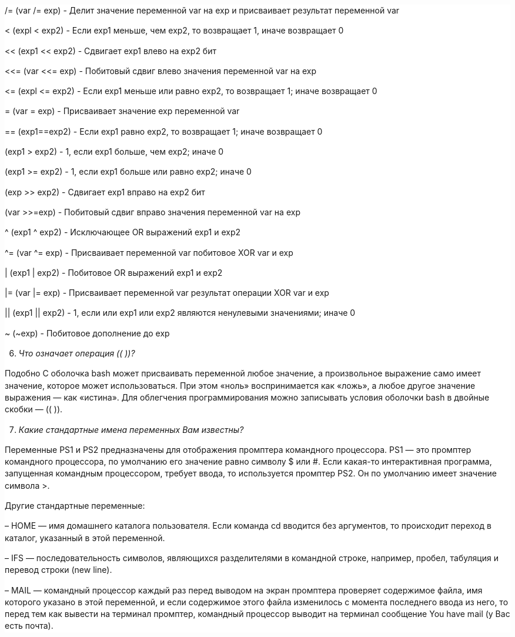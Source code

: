 /=  (var /= exp) - Делит значение переменной var на exp и присваивает результат переменной var

<  (expl < exp2) - Если exp1 меньше, чем exp2, то возвращает 1, иначе возвращает 0

<<  (exp1 << exp2) - Сдвигает exp1 влево на exp2 бит

<<=  (var <<= exp) - Побитовый сдвиг влево значения переменной var на exp

<=  (expl <= exp2) - Если exp1 меньше или равно exp2, то возвращает 1; иначе возвращает 0

=  (var = exp) - Присваивает значение exp переменной var

==  (exp1==exp2) - Если exp1 равно exp2, то возвращает 1; иначе возвращает 0

(exp1 > exp2) - 1, если exp1 больше, чем exp2; иначе 0

(exp1 >= exp2) - 1, если exp1 больше или равно exp2; иначе 0

(exp >> exp2) - Сдвигает exp1 вправо на exp2 бит

(var >>=exp)  - Побитовый сдвиг вправо значения переменной var на exp

^  (exp1 ^ exp2) - Исключающее OR выражений exp1 и exp2

^=  (var ^= exp) - Присваивает переменной var побитовое XOR var и exp

|  (exp1 | exp2) - Побитовое OR выражений exp1 и exp2

|=  (var |= exp)  - Присваивает переменной var результат операции XOR var и exp

|| (exp1 || exp2) - 1, если или exp1 или exp2 являются ненулевыми значениями; иначе 0

~  (~exp) - Побитовое дополнение до exp

6. *Что означает операция (( ))?*

Подобно С оболочка bash может присваивать переменной любое значение, а произвольное выражение само имеет значение, которое может использоваться. При этом «ноль» воспринимается как «ложь», а любое другое значение выражения — как «истина». Для облегчения программирования можно записывать условия оболочки bash в двойные скобки — (( )).

7. *Какие стандартные имена переменных Вам известны?*

Переменные PS1 и PS2 предназначены для отображения промптера командного процессора. PS1 — это промптер командного процессора, по умолчанию его значение равно символу $ или #. Если какая-то интерактивная программа, запущенная командным процессором, требует ввода, то используется промптер PS2. Он по умолчанию имеет значение символа >.

Другие стандартные переменные:

– HOME — имя домашнего каталога пользователя. Если команда cd вводится без аргументов, то происходит переход в каталог, указанный в этой переменной.

– IFS — последовательность символов, являющихся разделителями в командной строке, например, пробел, табуляция и перевод строки (new line).

– MAIL — командный процессор каждый раз перед выводом на экран промптера проверяет содержимое файла, имя которого указано в этой переменной, и если содержимое этого файла изменилось с момента последнего ввода из него, то перед тем как вывести на терминал промптер, командный процессор выводит на терминал сообщение You have mail (у Вас есть почта).
